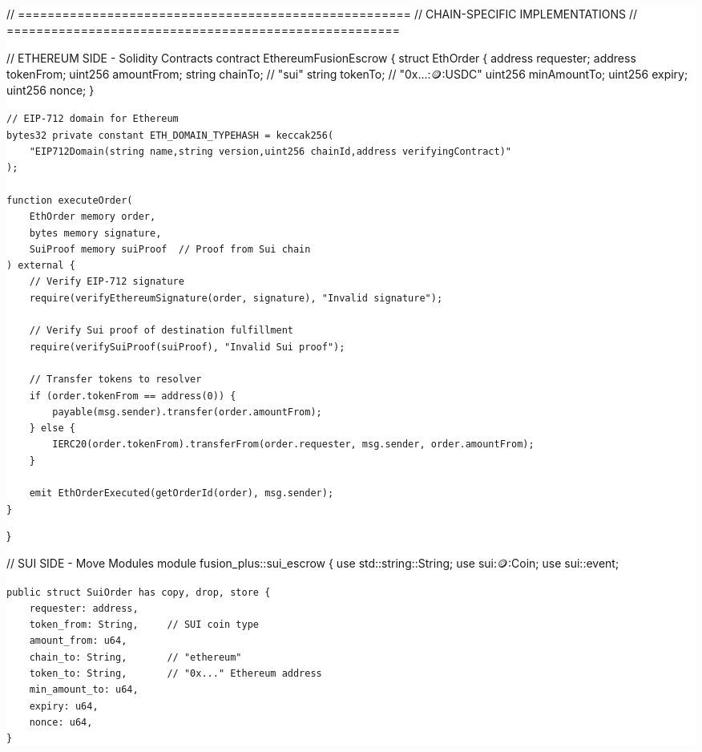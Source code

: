 // =====================================================
// CHAIN-SPECIFIC IMPLEMENTATIONS
// =====================================================

// ETHEREUM SIDE - Solidity Contracts
contract EthereumFusionEscrow {
    struct EthOrder {
        address requester;
        address tokenFrom;
        uint256 amountFrom;
        string chainTo;      // "sui"
        string tokenTo;      // "0x...::coin::USDC"
        uint256 minAmountTo;
        uint256 expiry;
        uint256 nonce;
    }
    
    // EIP-712 domain for Ethereum
    bytes32 private constant ETH_DOMAIN_TYPEHASH = keccak256(
        "EIP712Domain(string name,string version,uint256 chainId,address verifyingContract)"
    );
    
    function executeOrder(
        EthOrder memory order,
        bytes memory signature,
        SuiProof memory suiProof  // Proof from Sui chain
    ) external {
        // Verify EIP-712 signature
        require(verifyEthereumSignature(order, signature), "Invalid signature");
        
        // Verify Sui proof of destination fulfillment
        require(verifySuiProof(suiProof), "Invalid Sui proof");
        
        // Transfer tokens to resolver
        if (order.tokenFrom == address(0)) {
            payable(msg.sender).transfer(order.amountFrom);
        } else {
            IERC20(order.tokenFrom).transferFrom(order.requester, msg.sender, order.amountFrom);
        }
        
        emit EthOrderExecuted(getOrderId(order), msg.sender);
    }
}

// SUI SIDE - Move Modules
module fusion_plus::sui_escrow {
    use std::string::String;
    use sui::coin::Coin;
    use sui::event;
    
    public struct SuiOrder has copy, drop, store {
        requester: address,
        token_from: String,     // SUI coin type
        amount_from: u64,
        chain_to: String,       // "ethereum"
        token_to: String,       // "0x..." Ethereum address
        min_amount_to: u64,
        expiry: u64,
        nonce: u64,
    }
    